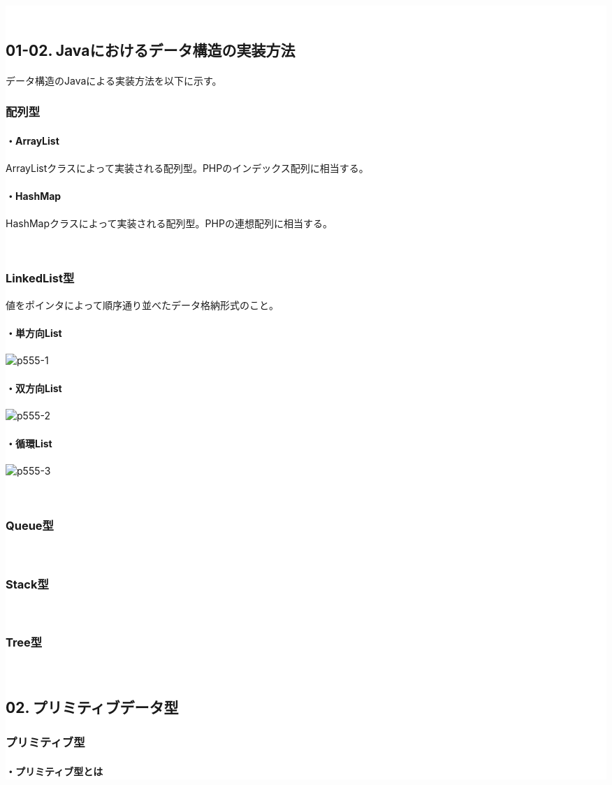 <br>

## 01-02. Javaにおけるデータ構造の実装方法

データ構造のJavaによる実装方法を以下に示す。

### 配列型

#### ・ArrayList

ArrayListクラスによって実装される配列型。PHPのインデックス配列に相当する。

#### ・HashMap

HashMapクラスによって実装される配列型。PHPの連想配列に相当する。

<br>

### LinkedList型

値をポインタによって順序通り並べたデータ格納形式のこと。

#### ・単方向List

![p555-1](https://raw.githubusercontent.com/hiroki-it/tech-notebook/master/images/p555-1.gif)

#### ・双方向List

![p555-2](https://raw.githubusercontent.com/hiroki-it/tech-notebook/master/images/p555-2.gif)

#### ・循環List

![p555-3](https://raw.githubusercontent.com/hiroki-it/tech-notebook/master/images/p555-3.gif)

<br>

### Queue型

<br>

### Stack型

<br>

### Tree型

<br>

## 02. プリミティブデータ型

### プリミティブ型

#### ・プリミティブ型とは
